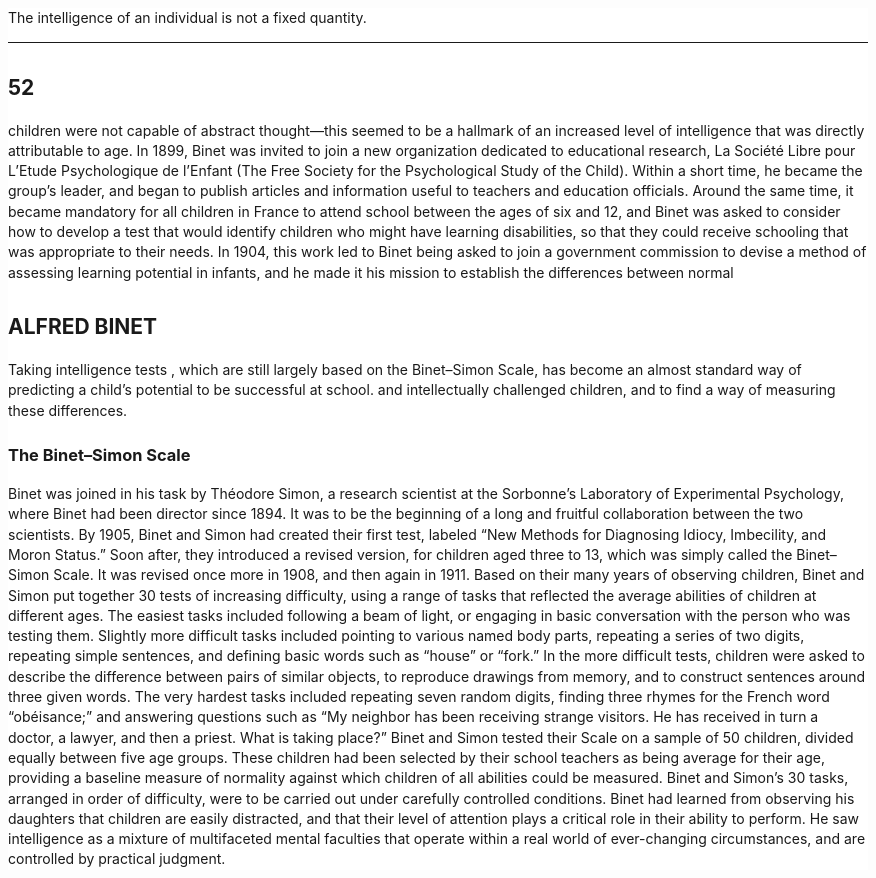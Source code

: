 The intelligence of an individual is not a fixed quantity.



---

## 52

children were not capable of abstract thought—this seemed to be a hallmark of an increased level of intelligence that was directly attributable to age. In 1899, Binet was invited to join a new organization dedicated to educational research, La Société Libre pour L’Etude Psychologique de l’Enfant (The Free Society for the Psychological Study of the Child). Within a short time, he became the group’s leader, and began to publish articles and information useful to teachers and education officials. Around the same time, it became mandatory for all children in France to attend school between the ages of six and 12, and Binet was asked to consider how to develop a test that would identify children who might have learning disabilities, so that they could receive schooling that was appropriate to their needs. In 1904, this work led to Binet being asked to join a government commission to devise a method of assessing learning potential in infants, and he made it his mission to establish the differences between normal

## ALFRED BINET

Taking intelligence tests , which are still largely based on the Binet–Simon Scale, has become an almost standard way of predicting a child’s potential to be successful at school. and intellectually challenged children, and to find a way of measuring these differences.

### The Binet–Simon Scale

Binet was joined in his task by Théodore Simon, a research scientist at the Sorbonne’s Laboratory of Experimental Psychology, where Binet had been director since 1894. It was to be the beginning of a long and fruitful collaboration between the two scientists. By 1905, Binet and Simon had created their first test, labeled “New Methods for Diagnosing Idiocy, Imbecility, and Moron Status.” Soon after, they introduced a revised version, for children aged three to 13, which was simply called the Binet–Simon Scale. It was revised once more in 1908, and then again in 1911. Based on their many years of observing children, Binet and Simon put together 30 tests of increasing difficulty, using a range of tasks that reflected the average abilities of children at different ages. The easiest tasks included following a beam of light, or engaging in basic conversation with the person who was testing them. Slightly more difficult tasks included pointing to various named body parts, repeating a series of two digits, repeating simple sentences, and defining basic words such as “house” or “fork.” In the more difficult tests, children were asked to describe the difference between pairs of similar objects, to reproduce drawings from memory, and to construct sentences around three given words. The very hardest tasks included repeating seven random digits, finding three rhymes for the French word “obéisance;” and answering questions such as “My neighbor has been receiving strange visitors. He has received in turn a doctor, a lawyer, and then a priest. What is taking place?” Binet and Simon tested their Scale on a sample of 50 children, divided equally between five age groups. These children had been selected by their school teachers as being average for their age, providing a baseline measure of normality against which children of all abilities could be measured. Binet and Simon’s 30 tasks, arranged in order of difficulty, were to be carried out under carefully controlled conditions. Binet had learned from observing his daughters that children are easily distracted, and that their level of attention plays a critical role in their ability to perform. He saw intelligence as a mixture of multifaceted mental faculties that operate within a real world of ever-changing circumstances, and are controlled by practical judgment.
